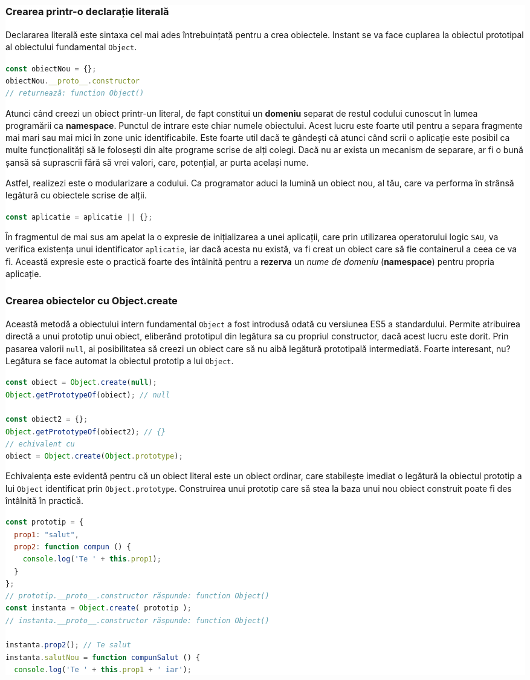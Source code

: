 ### Crearea printr-o declarație literală

Declararea literală este sintaxa cel mai ades întrebuințată pentru a crea obiectele. Instant se va face cuplarea la obiectul prototipal al obiectului fundamental `Object`.

```javascript
const obiectNou = {};
obiectNou.__proto__.constructor
// returnează: function Object()
```

Atunci când creezi un obiect printr-un literal, de fapt constitui un **domeniu** separat de restul codului cunoscut în lumea programării ca **namespace**. Punctul de intrare este chiar numele obiectului. Acest lucru este foarte util pentru a separa fragmente mai mari sau mai mici în zone unic identificabile. Este foarte util dacă te gândești că atunci când scrii o aplicație este posibil ca multe funcționalități să le folosești din alte programe scrise de alți colegi. Dacă nu ar exista un mecanism de separare, ar fi o bună șansă să suprascrii fără să vrei valori, care, potențial, ar purta același nume.

Astfel, realizezi este o modularizare a codului. Ca programator aduci la lumină un obiect nou, al tău, care va performa în strânsă legătură cu obiectele scrise de alții.

```javascript
const aplicatie = aplicatie || {};
```

În fragmentul de mai sus am apelat la o expresie de inițializarea a unei aplicații, care prin utilizarea operatorului logic `SAU`, va verifica existența unui identificator `aplicatie`, iar dacă acesta nu există, va fi creat un obiect care să fie containerul a ceea ce va fi. Această expresie este o practică foarte des întâlnită pentru a **rezerva** un *nume de domeniu* (**namespace**) pentru propria aplicație.

### Crearea obiectelor cu Object.create

Această metodă a obiectului intern fundamental `Object` a fost introdusă odată cu versiunea ES5 a standardului. Permite atribuirea directă a unui prototip unui obiect, eliberând prototipul din legătura sa cu propriul constructor, dacă acest lucru este dorit. Prin pasarea valorii `null`, ai posibilitatea să creezi un obiect care să nu aibă legătură prototipală intermediată. Foarte interesant, nu? Legătura se face automat la obiectul prototip a lui `Object`.

```javascript
const obiect = Object.create(null);
Object.getPrototypeOf(obiect); // null

const obiect2 = {};
Object.getPrototypeOf(obiect2); // {}
// echivalent cu
obiect = Object.create(Object.prototype);
```

Echivalența este evidentă pentru că un obiect literal este un obiect ordinar, care stabilește imediat o legătură la obiectul prototip a lui `Object` identificat prin `Object.prototype`. Construirea unui prototip care să stea la baza unui nou obiect construit poate fi des întâlnită în practică.

```javascript
const prototip = {
  prop1: "salut",
  prop2: function compun () {
    console.log('Te ' + this.prop1);
  }
};
// prototip.__proto__.constructor răspunde: function Object()
const instanta = Object.create( prototip );
// instanta.__proto__.constructor răspunde: function Object()

instanta.prop2(); // Te salut
instanta.salutNou = function compunSalut () {
  console.log('Te ' + this.prop1 + ' iar');
```